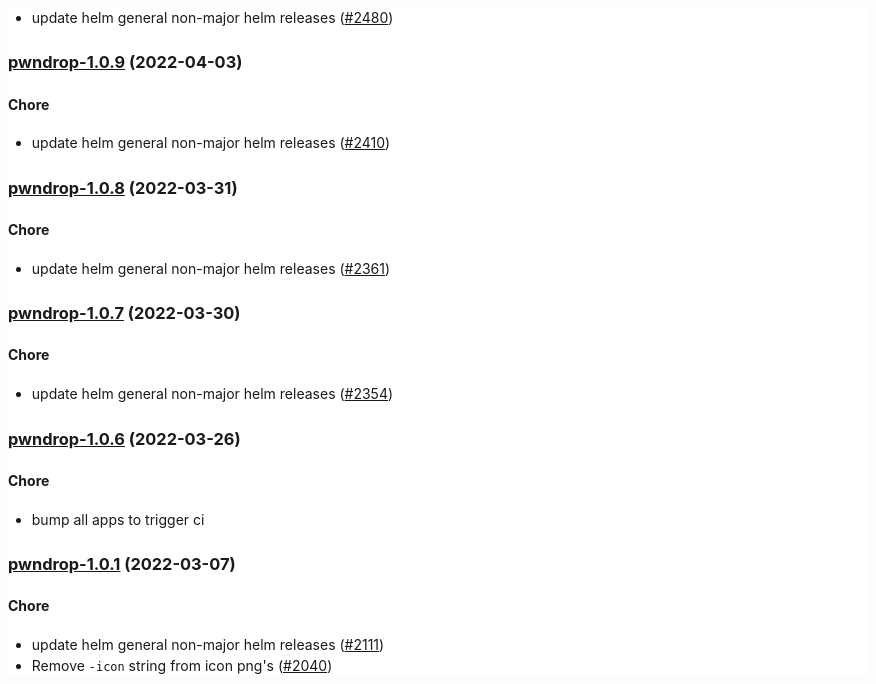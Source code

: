* update helm general non-major helm releases ([#2480](https://github.com/truecharts/apps/issues/2480))



<a name="pwndrop-1.0.9"></a>
### [pwndrop-1.0.9](https://github.com/truecharts/apps/compare/pwndrop-1.0.8...pwndrop-1.0.9) (2022-04-03)

#### Chore

* update helm general non-major helm releases ([#2410](https://github.com/truecharts/apps/issues/2410))



<a name="pwndrop-1.0.8"></a>
### [pwndrop-1.0.8](https://github.com/truecharts/apps/compare/pwndrop-1.0.7...pwndrop-1.0.8) (2022-03-31)

#### Chore

* update helm general non-major helm releases ([#2361](https://github.com/truecharts/apps/issues/2361))



<a name="pwndrop-1.0.7"></a>
### [pwndrop-1.0.7](https://github.com/truecharts/apps/compare/pwndrop-1.0.6...pwndrop-1.0.7) (2022-03-30)

#### Chore

* update helm general non-major helm releases ([#2354](https://github.com/truecharts/apps/issues/2354))



<a name="pwndrop-1.0.6"></a>
### [pwndrop-1.0.6](https://github.com/truecharts/apps/compare/pwndrop-1.0.5...pwndrop-1.0.6) (2022-03-26)

#### Chore

* bump all apps to trigger ci



<a name="pwndrop-1.0.1"></a>
### [pwndrop-1.0.1](https://github.com/truecharts/apps/compare/pwndrop-1.0.0...pwndrop-1.0.1) (2022-03-07)

#### Chore

* update helm general non-major helm releases ([#2111](https://github.com/truecharts/apps/issues/2111))
* Remove `-icon` string from icon png's ([#2040](https://github.com/truecharts/apps/issues/2040))
